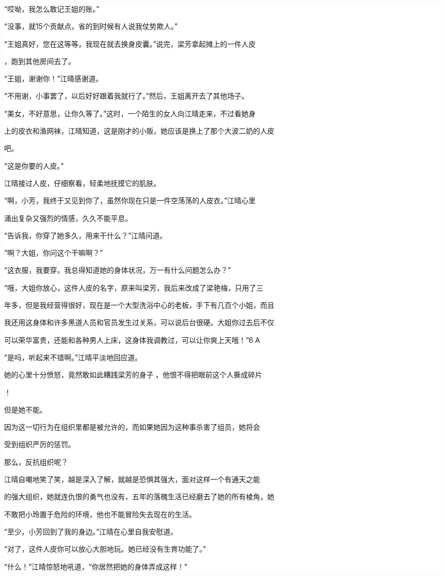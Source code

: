 “哎呦，我怎么敢记王姐的账。”

“没事，就15个贡献点，省的到时候有人说我仗势欺人。”

“王姐真好，您在这等等，我现在就去换身皮囊。”说完，梁芳拿起摊上的一件人皮

，跑到其他房间去了。

“王姐，谢谢你！”江晴感谢道。

“不用谢，小事罢了，以后好好跟着我就行了。”然后，王姐离开去了其他场子。

“美女，不好意思，让你久等了。”这时，一个陌生的女人向江晴走来，不过看她身

上的皮衣和渔网袜，江晴知道，这是刚才的小贩，她应该是换上了那个大波二奶的人皮

吧。

“这是你要的人皮。”

江晴接过人皮，仔细察看，轻柔地抚摸它的肌肤。

“啊，小芳，我终于又见到你了，虽然你现在只是一件空荡荡的人皮衣。”江晴心里

涌出复杂又强烈的情感，久久不能平息。

“告诉我，你穿了她多久，用来干什么？”江晴问道。

“啊？大姐，你问这个干嘛啊？”

“这衣服，我要穿，我总得知道她的身体状况，万一有什么问题怎么办？”

“哦，大姐你放心，这件人皮的名字，原来叫梁芳，我后来改成了梁艳梅，只用了三

年多，但是我经营得很好，现在是一个大型洗浴中心的老板，手下有几百个小姐，而且

我还用这身体和许多黑道人员和官员发生过关系，可以说后台很硬。大姐你过去后不仅

可以荣华富贵，还能和各种男人上床，这身体我调教过，可以让你爽上天哦！”6 A

“是吗，听起来不错啊。”江晴平淡地回应道。

她的心里十分愤怒，竟然敢如此糟践梁芳的身子 ，他恨不得把眼前这个人撕成碎片

！

但是她不能。

因为这一切行为在组织里都是被允许的，而如果她因为这种事杀害了组员，她将会

受到组织严厉的惩罚。

那么，反抗组织呢？

江晴自嘲地笑了笑，越是深入了解，就越是恐惧其强大，面对这样一个有通天之能

的强大组织，她就连仇恨的勇气也没有，五年的落魄生活已经磨去了她的所有棱角，她

不敢把小玲置于危险的环境，他也不能冒险失去现在的生活。

“至少，小芳回到了我的身边。”江晴在心里自我安慰道。

“对了，这件人皮你可以放心大胆地玩。她已经没有生育功能了。”

“什么！”江晴惊怒地吼道，“你居然把她的身体弄成这样！”
